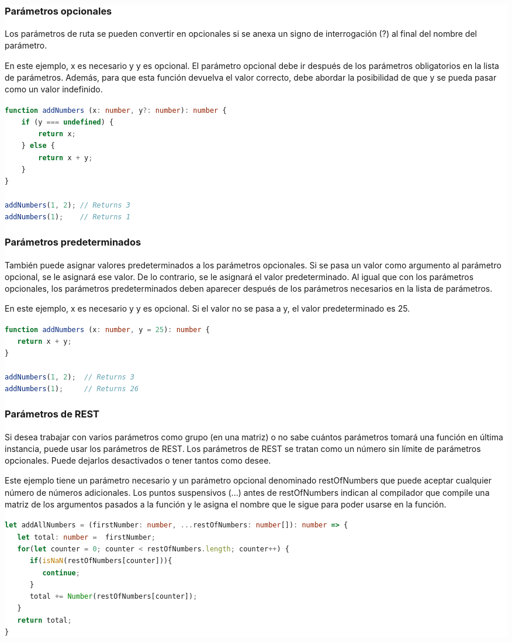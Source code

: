 ### Parámetros opcionales

Los parámetros de ruta se pueden convertir en opcionales si se anexa un signo de interrogación (?) al final del nombre del parámetro.

En este ejemplo, x es necesario y y es opcional. El parámetro opcional debe ir después de los parámetros obligatorios en la lista de parámetros. Además, para que esta función devuelva el valor correcto, debe abordar la posibilidad de que y se pueda pasar como un valor indefinido.

````typescript
function addNumbers (x: number, y?: number): number {
    if (y === undefined) {
        return x;
    } else {
        return x + y;
    }
}

addNumbers(1, 2); // Returns 3
addNumbers(1);    // Returns 1
````

### Parámetros predeterminados

También puede asignar valores predeterminados a los parámetros opcionales. Si se pasa un valor como argumento al parámetro opcional, se le asignará ese valor. De lo contrario, se le asignará el valor predeterminado. Al igual que con los parámetros opcionales, los parámetros predeterminados deben aparecer después de los parámetros necesarios en la lista de parámetros.

En este ejemplo, x es necesario y y es opcional. Si el valor no se pasa a y, el valor predeterminado es 25.

````typescript
function addNumbers (x: number, y = 25): number {
   return x + y;
}

addNumbers(1, 2);  // Returns 3
addNumbers(1);     // Returns 26
````

### Parámetros de REST

Si desea trabajar con varios parámetros como grupo (en una matriz) o no sabe cuántos parámetros tomará una función en última instancia, puede usar los parámetros de REST. Los parámetros de REST se tratan como un número sin límite de parámetros opcionales. Puede dejarlos desactivados o tener tantos como desee.

Este ejemplo tiene un parámetro necesario y un parámetro opcional denominado restOfNumbers que puede aceptar cualquier número de números adicionales. Los puntos suspensivos (...) antes de restOfNumbers indican al compilador que compile una matriz de los argumentos pasados a la función y le asigna el nombre que le sigue para poder usarse en la función.

````typescript
let addAllNumbers = (firstNumber: number, ...restOfNumbers: number[]): number => {
   let total: number =  firstNumber;
   for(let counter = 0; counter < restOfNumbers.length; counter++) {
      if(isNaN(restOfNumbers[counter])){
         continue;
      }
      total += Number(restOfNumbers[counter]);
   }
   return total;
}
````
